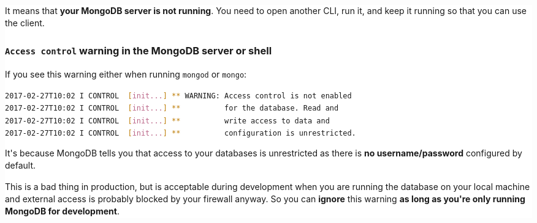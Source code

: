 
It means that **your MongoDB server is not running**.
You need to open another CLI, run it, and keep it running so that you can use the client.



### `Access control` warning in the MongoDB server or shell

If you see this warning either when running `mongod` or `mongo`:

```bash
2017-02-27T10:02 I CONTROL  [init...] ** WARNING: Access control is not enabled
2017-02-27T10:02 I CONTROL  [init...] **          for the database. Read and
2017-02-27T10:02 I CONTROL  [init...] **          write access to data and
2017-02-27T10:02 I CONTROL  [init...] **          configuration is unrestricted.
```

It's because MongoDB tells you that access to your databases is unrestricted as there is **no username/password** configured by default.

This is a bad thing in production, but is acceptable during development when you are running the database on your local machine and external access is probably blocked by your firewall anyway.
So you can **ignore** this warning **as long as you're only running MongoDB for development**.



[daemon]: https://en.wikipedia.org/wiki/Daemon_(computing)
[mongodb]: https://www.mongodb.com
[mongodb-download]: https://www.mongodb.com/download-center/community
[installation-instructions]: https://docs.mongodb.com/manual/installation/
